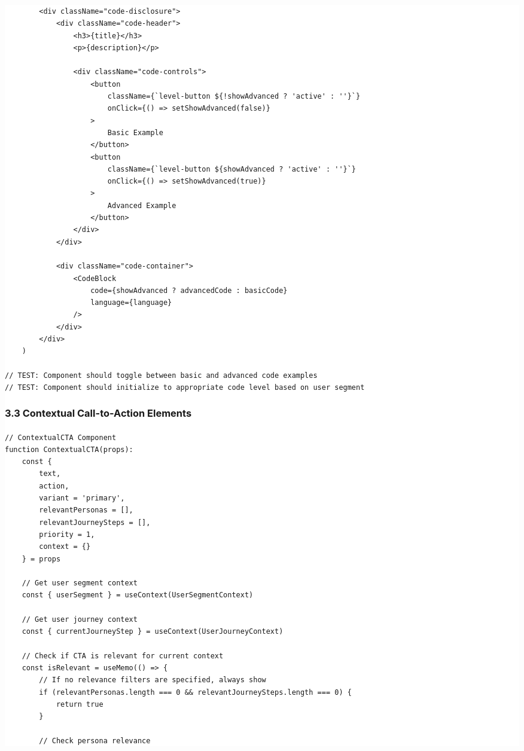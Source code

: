 ```pseudocode
        <div className="code-disclosure">
            <div className="code-header">
                <h3>{title}</h3>
                <p>{description}</p>
                
                <div className="code-controls">
                    <button
                        className={`level-button ${!showAdvanced ? 'active' : ''}`}
                        onClick={() => setShowAdvanced(false)}
                    >
                        Basic Example
                    </button>
                    <button
                        className={`level-button ${showAdvanced ? 'active' : ''}`}
                        onClick={() => setShowAdvanced(true)}
                    >
                        Advanced Example
                    </button>
                </div>
            </div>
            
            <div className="code-container">
                <CodeBlock
                    code={showAdvanced ? advancedCode : basicCode}
                    language={language}
                />
            </div>
        </div>
    )

// TEST: Component should toggle between basic and advanced code examples
// TEST: Component should initialize to appropriate code level based on user segment
```

### 3.3 Contextual Call-to-Action Elements

```pseudocode
// ContextualCTA Component
function ContextualCTA(props):
    const {
        text,
        action,
        variant = 'primary',
        relevantPersonas = [],
        relevantJourneySteps = [],
        priority = 1,
        context = {}
    } = props
    
    // Get user segment context
    const { userSegment } = useContext(UserSegmentContext)
    
    // Get user journey context
    const { currentJourneyStep } = useContext(UserJourneyContext)
    
    // Check if CTA is relevant for current context
    const isRelevant = useMemo(() => {
        // If no relevance filters are specified, always show
        if (relevantPersonas.length === 0 && relevantJourneySteps.length === 0) {
            return true
        }
        
        // Check persona relevance
```
